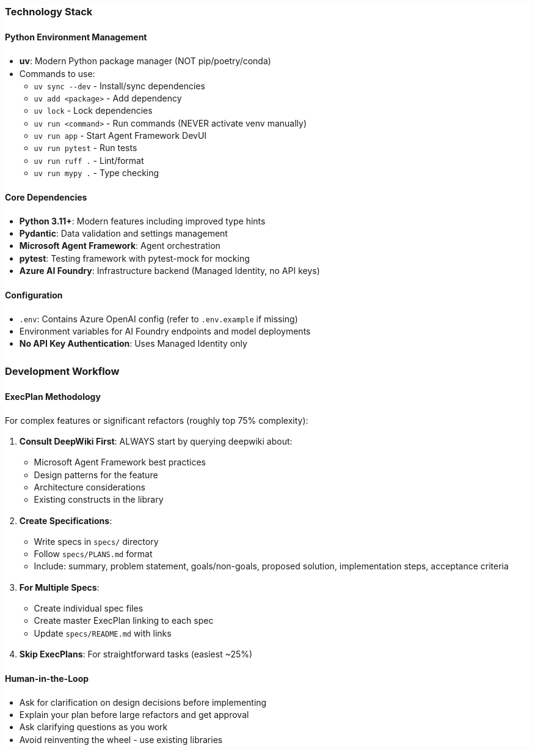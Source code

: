 ### Technology Stack

#### Python Environment Management
- **uv**: Modern Python package manager (NOT pip/poetry/conda)
- Commands to use:
  - `uv sync --dev` - Install/sync dependencies
  - `uv add <package>` - Add dependency
  - `uv lock` - Lock dependencies
  - `uv run <command>` - Run commands (NEVER activate venv manually)
  - `uv run app` - Start Agent Framework DevUI
  - `uv run pytest` - Run tests
  - `uv run ruff .` - Lint/format
  - `uv run mypy .` - Type checking

#### Core Dependencies
- **Python 3.11+**: Modern features including improved type hints
- **Pydantic**: Data validation and settings management
- **Microsoft Agent Framework**: Agent orchestration
- **pytest**: Testing framework with pytest-mock for mocking
- **Azure AI Foundry**: Infrastructure backend (Managed Identity, no API keys)

#### Configuration
- `.env`: Contains Azure OpenAI config (refer to `.env.example` if missing)
- Environment variables for AI Foundry endpoints and model deployments
- **No API Key Authentication**: Uses Managed Identity only

### Development Workflow

#### ExecPlan Methodology
For complex features or significant refactors (roughly top 75% complexity):

1. **Consult DeepWiki First**: ALWAYS start by querying deepwiki about:
   - Microsoft Agent Framework best practices
   - Design patterns for the feature
   - Architecture considerations
   - Existing constructs in the library

2. **Create Specifications**:
   - Write specs in `specs/` directory
   - Follow `specs/PLANS.md` format
   - Include: summary, problem statement, goals/non-goals, proposed solution, implementation steps, acceptance criteria

3. **For Multiple Specs**:
   - Create individual spec files
   - Create master ExecPlan linking to each spec
   - Update `specs/README.md` with links

4. **Skip ExecPlans**: For straightforward tasks (easiest ~25%)

#### Human-in-the-Loop
- Ask for clarification on design decisions before implementing
- Explain your plan before large refactors and get approval
- Ask clarifying questions as you work
- Avoid reinventing the wheel - use existing libraries
